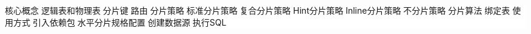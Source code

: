 核心概念
	逻辑表和物理表
	分片键
	路由
	分片策略
		标准分片策略
		复合分片策略
		Hint分片策略
		Inline分片策略
		不分片策略
	分片算法
	绑定表
使用方式
	引入依赖包
	水平分片规格配置
	创建数据源
	执行SQL





